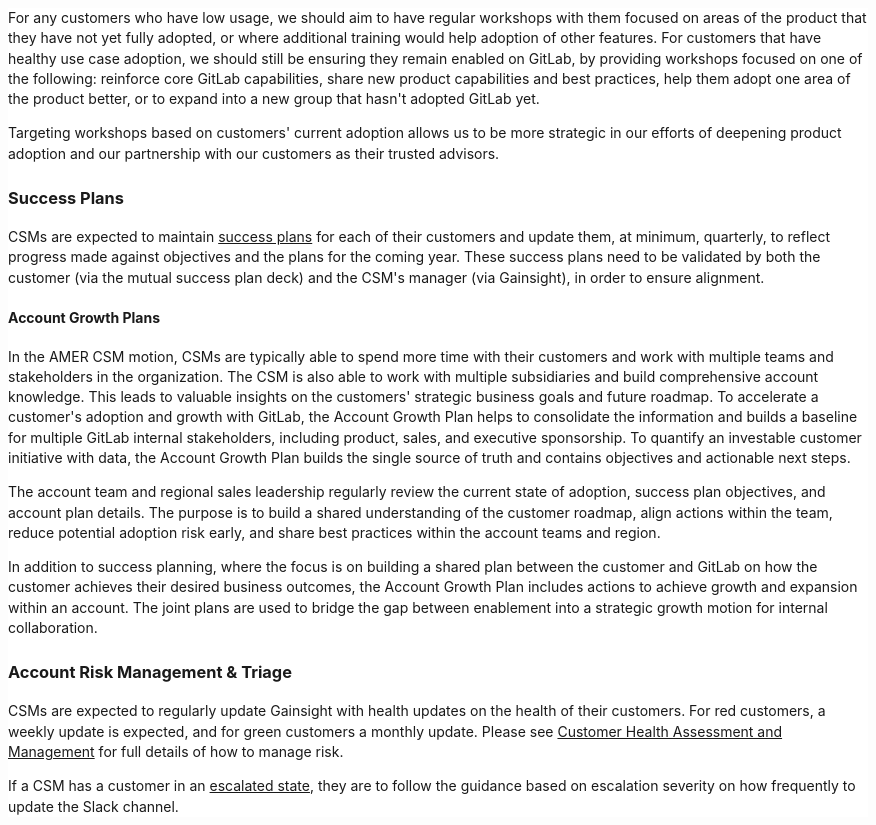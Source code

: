 For any customers who have low usage, we should aim to have regular workshops with them focused on areas of the product that they have not yet fully adopted, or where additional training would help adoption of other features. For customers that have healthy use case adoption, we should still be ensuring they remain enabled on GitLab, by providing workshops focused on one of the following: reinforce core GitLab capabilities, share new product capabilities and best practices, help them adopt one area of the product better, or to expand into a new group that hasn't adopted GitLab yet.

Targeting workshops based on customers' current adoption allows us to be more strategic in our efforts of deepening product adoption and our partnership with our customers as their trusted advisors.

### Success Plans

CSMs are expected to maintain [success plans](/handbook/customer-success/csm/success-plans/) for each of their customers and update them, at minimum, quarterly, to reflect progress made against objectives and the plans for the coming year. These success plans need to be validated by both the customer (via the mutual success plan deck) and the CSM's manager (via Gainsight), in order to ensure alignment.

#### Account Growth Plans

In the AMER CSM motion, CSMs are typically able to spend more time with their customers and work with multiple teams and stakeholders in the organization. The CSM is also able to work with multiple subsidiaries and build comprehensive account knowledge. This leads to valuable insights on the customers' strategic business goals and future roadmap. To accelerate a customer's adoption and growth with GitLab, the Account Growth Plan helps to consolidate the information and builds a baseline for multiple GitLab internal stakeholders, including product, sales, and executive sponsorship. To quantify an investable customer initiative with data, the Account Growth Plan builds the single source of truth and contains objectives and actionable next steps.

The account team and regional sales leadership regularly review the current state of adoption, success plan objectives, and account plan details. The purpose is to build a shared understanding of the customer roadmap, align actions within the team, reduce potential adoption risk early, and share best practices within the account teams and region.

In addition to success planning, where the focus is on building a shared plan between the customer and GitLab on how the customer achieves their desired business outcomes, the Account Growth Plan includes actions to achieve growth and expansion within an account. The joint plans are used to bridge the gap between enablement into a strategic growth motion for internal collaboration.

### Account Risk Management & Triage

CSMs are expected to regularly update Gainsight with health updates on the health of their customers. For red customers, a weekly update is expected, and for green customers a monthly update. Please see [Customer Health Assessment and Management](/handbook/customer-success/csm/health-score-triage/) for full details of how to manage risk.

If a CSM has a customer in an [escalated state](/handbook/customer-success/csm/escalations/), they are to follow the guidance based on escalation severity on how frequently to update the Slack channel.
